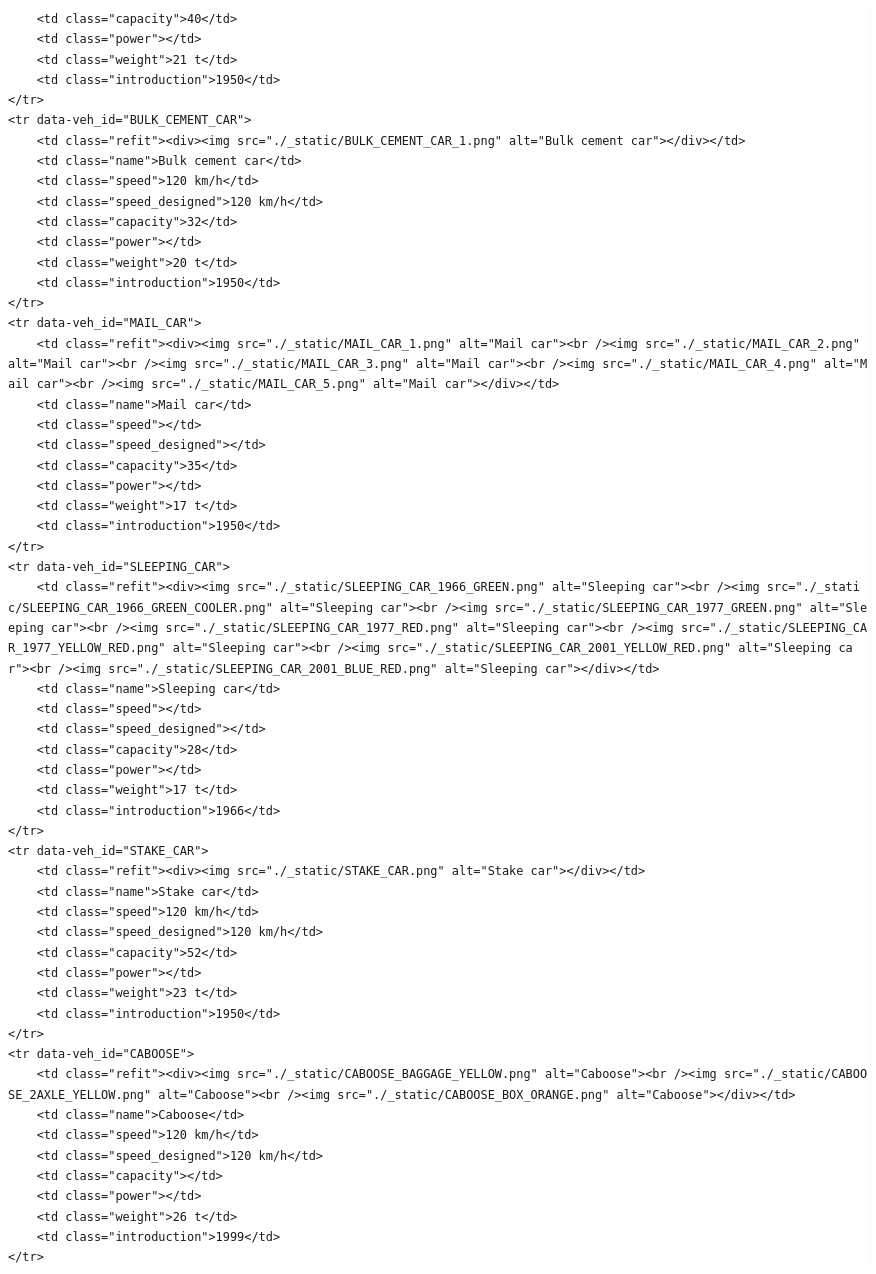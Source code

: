         <td class="capacity">40</td>
        <td class="power"></td>
        <td class="weight">21 t</td>
        <td class="introduction">1950</td>
    </tr>
    <tr data-veh_id="BULK_CEMENT_CAR">
        <td class="refit"><div><img src="./_static/BULK_CEMENT_CAR_1.png" alt="Bulk cement car"></div></td>
        <td class="name">Bulk cement car</td>
        <td class="speed">120 km/h</td>
        <td class="speed_designed">120 km/h</td>
        <td class="capacity">32</td>
        <td class="power"></td>
        <td class="weight">20 t</td>
        <td class="introduction">1950</td>
    </tr>
    <tr data-veh_id="MAIL_CAR">
        <td class="refit"><div><img src="./_static/MAIL_CAR_1.png" alt="Mail car"><br /><img src="./_static/MAIL_CAR_2.png" alt="Mail car"><br /><img src="./_static/MAIL_CAR_3.png" alt="Mail car"><br /><img src="./_static/MAIL_CAR_4.png" alt="Mail car"><br /><img src="./_static/MAIL_CAR_5.png" alt="Mail car"></div></td>
        <td class="name">Mail car</td>
        <td class="speed"></td>
        <td class="speed_designed"></td>
        <td class="capacity">35</td>
        <td class="power"></td>
        <td class="weight">17 t</td>
        <td class="introduction">1950</td>
    </tr>
    <tr data-veh_id="SLEEPING_CAR">
        <td class="refit"><div><img src="./_static/SLEEPING_CAR_1966_GREEN.png" alt="Sleeping car"><br /><img src="./_static/SLEEPING_CAR_1966_GREEN_COOLER.png" alt="Sleeping car"><br /><img src="./_static/SLEEPING_CAR_1977_GREEN.png" alt="Sleeping car"><br /><img src="./_static/SLEEPING_CAR_1977_RED.png" alt="Sleeping car"><br /><img src="./_static/SLEEPING_CAR_1977_YELLOW_RED.png" alt="Sleeping car"><br /><img src="./_static/SLEEPING_CAR_2001_YELLOW_RED.png" alt="Sleeping car"><br /><img src="./_static/SLEEPING_CAR_2001_BLUE_RED.png" alt="Sleeping car"></div></td>
        <td class="name">Sleeping car</td>
        <td class="speed"></td>
        <td class="speed_designed"></td>
        <td class="capacity">28</td>
        <td class="power"></td>
        <td class="weight">17 t</td>
        <td class="introduction">1966</td>
    </tr>
    <tr data-veh_id="STAKE_CAR">
        <td class="refit"><div><img src="./_static/STAKE_CAR.png" alt="Stake car"></div></td>
        <td class="name">Stake car</td>
        <td class="speed">120 km/h</td>
        <td class="speed_designed">120 km/h</td>
        <td class="capacity">52</td>
        <td class="power"></td>
        <td class="weight">23 t</td>
        <td class="introduction">1950</td>
    </tr>
    <tr data-veh_id="CABOOSE">
        <td class="refit"><div><img src="./_static/CABOOSE_BAGGAGE_YELLOW.png" alt="Caboose"><br /><img src="./_static/CABOOSE_2AXLE_YELLOW.png" alt="Caboose"><br /><img src="./_static/CABOOSE_BOX_ORANGE.png" alt="Caboose"></div></td>
        <td class="name">Caboose</td>
        <td class="speed">120 km/h</td>
        <td class="speed_designed">120 km/h</td>
        <td class="capacity"></td>
        <td class="power"></td>
        <td class="weight">26 t</td>
        <td class="introduction">1999</td>
    </tr>
</table>